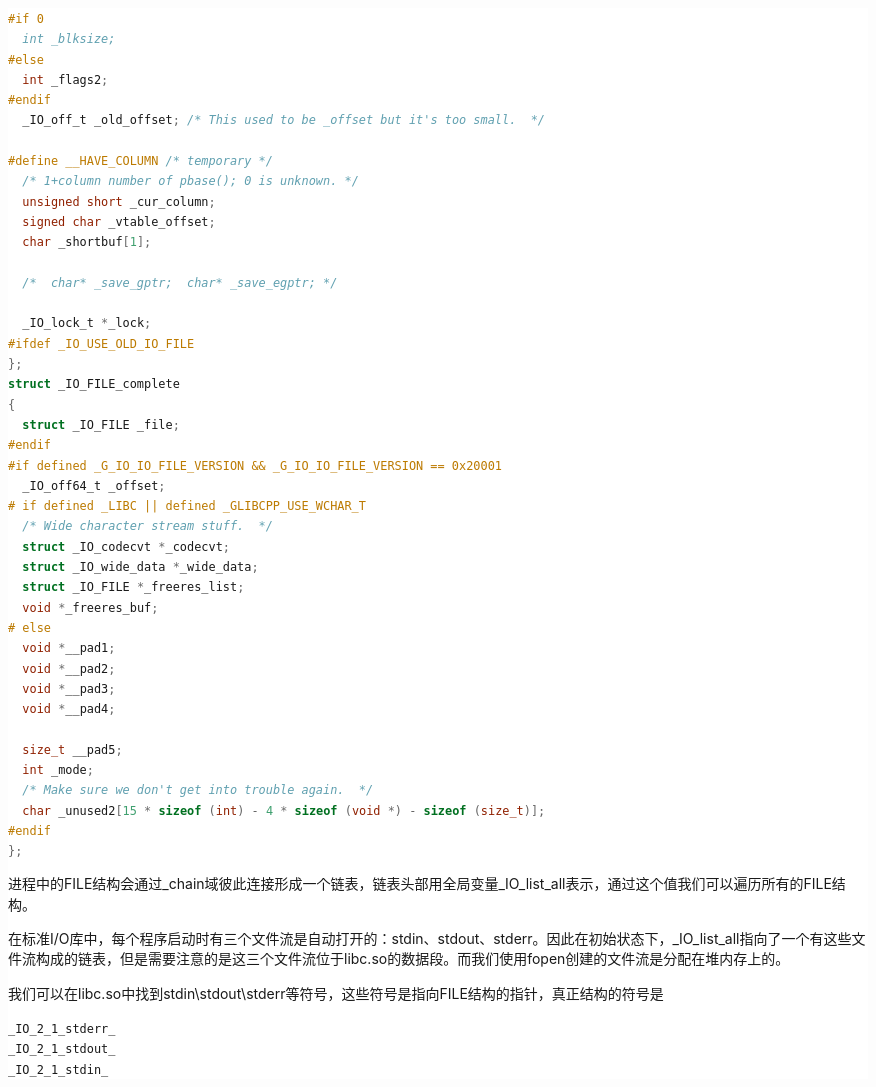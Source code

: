 ```c
#if 0
  int _blksize;
#else
  int _flags2;
#endif
  _IO_off_t _old_offset; /* This used to be _offset but it's too small.  */

#define __HAVE_COLUMN /* temporary */
  /* 1+column number of pbase(); 0 is unknown. */
  unsigned short _cur_column;
  signed char _vtable_offset;
  char _shortbuf[1];

  /*  char* _save_gptr;  char* _save_egptr; */

  _IO_lock_t *_lock;
#ifdef _IO_USE_OLD_IO_FILE
};
struct _IO_FILE_complete
{
  struct _IO_FILE _file;
#endif
#if defined _G_IO_IO_FILE_VERSION && _G_IO_IO_FILE_VERSION == 0x20001
  _IO_off64_t _offset;
# if defined _LIBC || defined _GLIBCPP_USE_WCHAR_T
  /* Wide character stream stuff.  */
  struct _IO_codecvt *_codecvt;
  struct _IO_wide_data *_wide_data;
  struct _IO_FILE *_freeres_list;
  void *_freeres_buf;
# else
  void *__pad1;
  void *__pad2;
  void *__pad3;
  void *__pad4;

  size_t __pad5;
  int _mode;
  /* Make sure we don't get into trouble again.  */
  char _unused2[15 * sizeof (int) - 4 * sizeof (void *) - sizeof (size_t)];
#endif
};
```

进程中的FILE结构会通过_chain域彼此连接形成一个链表，链表头部用全局变量_IO_list_all表示，通过这个值我们可以遍历所有的FILE结构。

在标准I/O库中，每个程序启动时有三个文件流是自动打开的：stdin、stdout、stderr。因此在初始状态下，_IO_list_all指向了一个有这些文件流构成的链表，但是需要注意的是这三个文件流位于libc.so的数据段。而我们使用fopen创建的文件流是分配在堆内存上的。

我们可以在libc.so中找到stdin\stdout\stderr等符号，这些符号是指向FILE结构的指针，真正结构的符号是

```
_IO_2_1_stderr_
_IO_2_1_stdout_
_IO_2_1_stdin_
```
